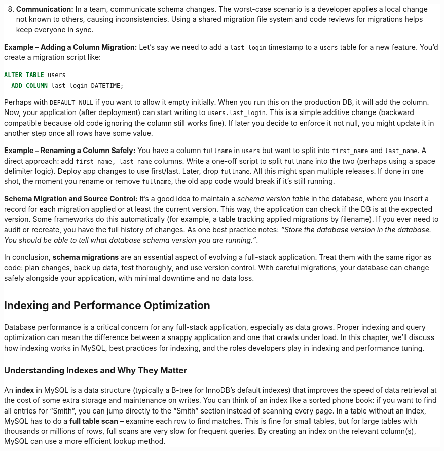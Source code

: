 8. **Communication:** In a team, communicate schema changes. The worst-case scenario is a developer applies a local change not known to others, causing inconsistencies. Using a shared migration file system and code reviews for migrations helps keep everyone in sync.

**Example – Adding a Column Migration:** Let’s say we need to add a `last_login` timestamp to a `users` table for a new feature. You’d create a migration script like:

```sql
ALTER TABLE users 
  ADD COLUMN last_login DATETIME;
```

Perhaps with `DEFAULT NULL` if you want to allow it empty initially. When you run this on the production DB, it will add the column. Now, your application (after deployment) can start writing to `users.last_login`. This is a simple additive change (backward compatible because old code ignoring the column still works fine). If later you decide to enforce it not null, you might update it in another step once all rows have some value.

**Example – Renaming a Column Safely:** You have a column `fullname` in `users` but want to split into `first_name` and `last_name`. A direct approach: add `first_name, last_name` columns. Write a one-off script to split `fullname` into the two (perhaps using a space delimiter logic). Deploy app changes to use first/last. Later, drop `fullname`. All this might span multiple releases. If done in one shot, the moment you rename or remove `fullname`, the old app code would break if it’s still running.

**Schema Migration and Source Control:** It’s a good idea to maintain a *schema version table* in the database, where you insert a record for each migration applied or at least the current version. This way, the application can check if the DB is at the expected version. Some frameworks do this automatically (for example, a table tracking applied migrations by filename). If you ever need to audit or recreate, you have the full history of changes. As one best practice notes: *“Store the database version in the database. You should be able to tell what database schema version you are running.”*.

In conclusion, **schema migrations** are an essential aspect of evolving a full-stack application. Treat them with the same rigor as code: plan changes, back up data, test thoroughly, and use version control. With careful migrations, your database can change safely alongside your application, with minimal downtime and no data loss.

## Indexing and Performance Optimization  
Database performance is a critical concern for any full-stack application, especially as data grows. Proper indexing and query optimization can mean the difference between a snappy application and one that crawls under load. In this chapter, we’ll discuss how indexing works in MySQL, best practices for indexing, and the roles developers play in indexing and performance tuning.

### Understanding Indexes and Why They Matter  
An **index** in MySQL is a data structure (typically a B-tree for InnoDB’s default indexes) that improves the speed of data retrieval at the cost of some extra storage and maintenance on writes. You can think of an index like a sorted phone book: if you want to find all entries for “Smith”, you can jump directly to the “Smith” section instead of scanning every page. In a table without an index, MySQL has to do a **full table scan** – examine each row to find matches. This is fine for small tables, but for large tables with thousands or millions of rows, full scans are very slow for frequent queries. By creating an index on the relevant column(s), MySQL can use a more efficient lookup method.
